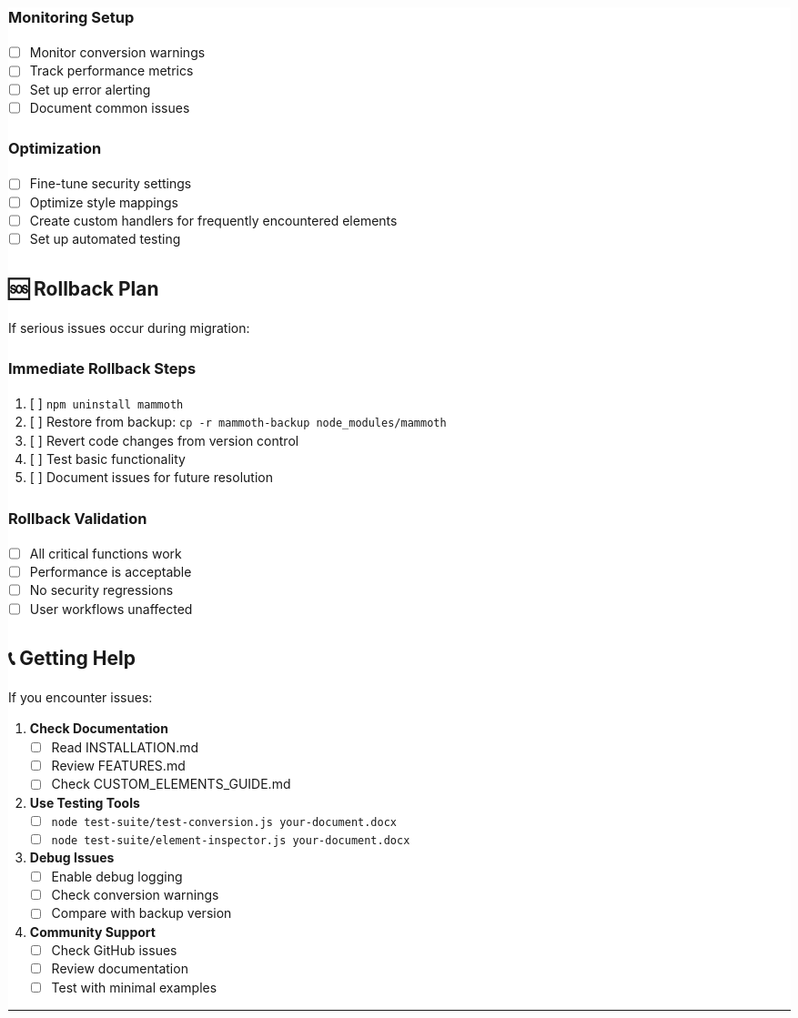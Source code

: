 ### Monitoring Setup
- [ ] Monitor conversion warnings
- [ ] Track performance metrics
- [ ] Set up error alerting
- [ ] Document common issues

### Optimization
- [ ] Fine-tune security settings
- [ ] Optimize style mappings
- [ ] Create custom handlers for frequently encountered elements
- [ ] Set up automated testing

## 🆘 Rollback Plan

If serious issues occur during migration:

### Immediate Rollback Steps
1. [ ] `npm uninstall mammoth`
2. [ ] Restore from backup: `cp -r mammoth-backup node_modules/mammoth`
3. [ ] Revert code changes from version control
4. [ ] Test basic functionality
5. [ ] Document issues for future resolution

### Rollback Validation
- [ ] All critical functions work
- [ ] Performance is acceptable
- [ ] No security regressions
- [ ] User workflows unaffected

## 📞 Getting Help

If you encounter issues:

1. **Check Documentation**
   - [ ] Read INSTALLATION.md
   - [ ] Review FEATURES.md
   - [ ] Check CUSTOM_ELEMENTS_GUIDE.md

2. **Use Testing Tools**
   - [ ] `node test-suite/test-conversion.js your-document.docx`
   - [ ] `node test-suite/element-inspector.js your-document.docx`

3. **Debug Issues**
   - [ ] Enable debug logging
   - [ ] Check conversion warnings
   - [ ] Compare with backup version

4. **Community Support**
   - [ ] Check GitHub issues
   - [ ] Review documentation
   - [ ] Test with minimal examples

---